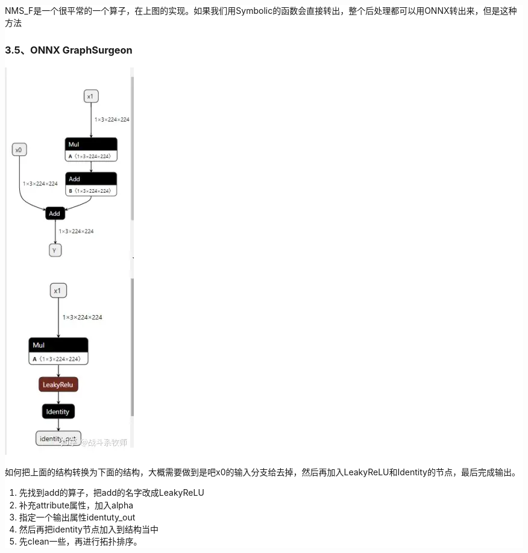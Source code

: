 NMS_F是一个很平常的一个算子，在上图的实现。如果我们用Symbolic的函数会直接转出，整个后处理都可以用ONNX转出来，但是这种方法

### 3.5、ONNX GraphSurgeon

![图片](docs/HPC/AI%E6%8E%A8%E7%90%86/attachments/pytorch%E9%83%A8%E7%BD%B2/4bacae8ebf30e03c32dee166298819a9_MD5.png)

如何把上面的结构转换为下面的结构，大概需要做到是吧x0的输入分支给去掉，然后再加入LeakyReLU和Identity的节点，最后完成输出。

1. 先找到add的算子，把add的名字改成LeakyReLU
2. 补充attribute属性，加入alpha
3. 指定一个输出属性identuty_out
4. 然后再把identity节点加入到结构当中
5. 先clean一些，再进行拓扑排序。
    
